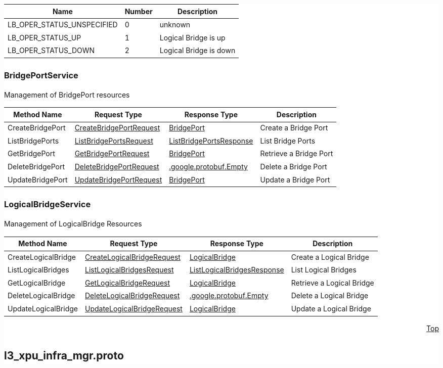 | Name | Number | Description |
| ---- | ------ | ----------- |
| LB_OPER_STATUS_UNSPECIFIED | 0 | unknown |
| LB_OPER_STATUS_UP | 1 | Logical Bridge is up |
| LB_OPER_STATUS_DOWN | 2 | Logical Bridge is down |


 

 


<a name="opi_api-network-evpn_gw-v1alpha1-BridgePortService"></a>

### BridgePortService
Management of BridgePort resources

| Method Name | Request Type | Response Type | Description |
| ----------- | ------------ | ------------- | ------------|
| CreateBridgePort | [CreateBridgePortRequest](#opi_api-network-evpn_gw-v1alpha1-CreateBridgePortRequest) | [BridgePort](#opi_api-network-evpn_gw-v1alpha1-BridgePort) | Create a Bridge Port |
| ListBridgePorts | [ListBridgePortsRequest](#opi_api-network-evpn_gw-v1alpha1-ListBridgePortsRequest) | [ListBridgePortsResponse](#opi_api-network-evpn_gw-v1alpha1-ListBridgePortsResponse) | List Bridge Ports |
| GetBridgePort | [GetBridgePortRequest](#opi_api-network-evpn_gw-v1alpha1-GetBridgePortRequest) | [BridgePort](#opi_api-network-evpn_gw-v1alpha1-BridgePort) | Retrieve a Bridge Port |
| DeleteBridgePort | [DeleteBridgePortRequest](#opi_api-network-evpn_gw-v1alpha1-DeleteBridgePortRequest) | [.google.protobuf.Empty](#google-protobuf-Empty) | Delete a Bridge Port |
| UpdateBridgePort | [UpdateBridgePortRequest](#opi_api-network-evpn_gw-v1alpha1-UpdateBridgePortRequest) | [BridgePort](#opi_api-network-evpn_gw-v1alpha1-BridgePort) | Update a Bridge Port |


<a name="opi_api-network-evpn_gw-v1alpha1-LogicalBridgeService"></a>

### LogicalBridgeService
Management of LogicalBridge Resources

| Method Name | Request Type | Response Type | Description |
| ----------- | ------------ | ------------- | ------------|
| CreateLogicalBridge | [CreateLogicalBridgeRequest](#opi_api-network-evpn_gw-v1alpha1-CreateLogicalBridgeRequest) | [LogicalBridge](#opi_api-network-evpn_gw-v1alpha1-LogicalBridge) | Create a Logical Bridge |
| ListLogicalBridges | [ListLogicalBridgesRequest](#opi_api-network-evpn_gw-v1alpha1-ListLogicalBridgesRequest) | [ListLogicalBridgesResponse](#opi_api-network-evpn_gw-v1alpha1-ListLogicalBridgesResponse) | List Logical Bridges |
| GetLogicalBridge | [GetLogicalBridgeRequest](#opi_api-network-evpn_gw-v1alpha1-GetLogicalBridgeRequest) | [LogicalBridge](#opi_api-network-evpn_gw-v1alpha1-LogicalBridge) | Retrieve a Logical Bridge |
| DeleteLogicalBridge | [DeleteLogicalBridgeRequest](#opi_api-network-evpn_gw-v1alpha1-DeleteLogicalBridgeRequest) | [.google.protobuf.Empty](#google-protobuf-Empty) | Delete a Logical Bridge |
| UpdateLogicalBridge | [UpdateLogicalBridgeRequest](#opi_api-network-evpn_gw-v1alpha1-UpdateLogicalBridgeRequest) | [LogicalBridge](#opi_api-network-evpn_gw-v1alpha1-LogicalBridge) | Update a Logical Bridge |

 



<a name="l3_xpu_infra_mgr-proto"></a>
<p align="right"><a href="#top">Top</a></p>

## l3_xpu_infra_mgr.proto

